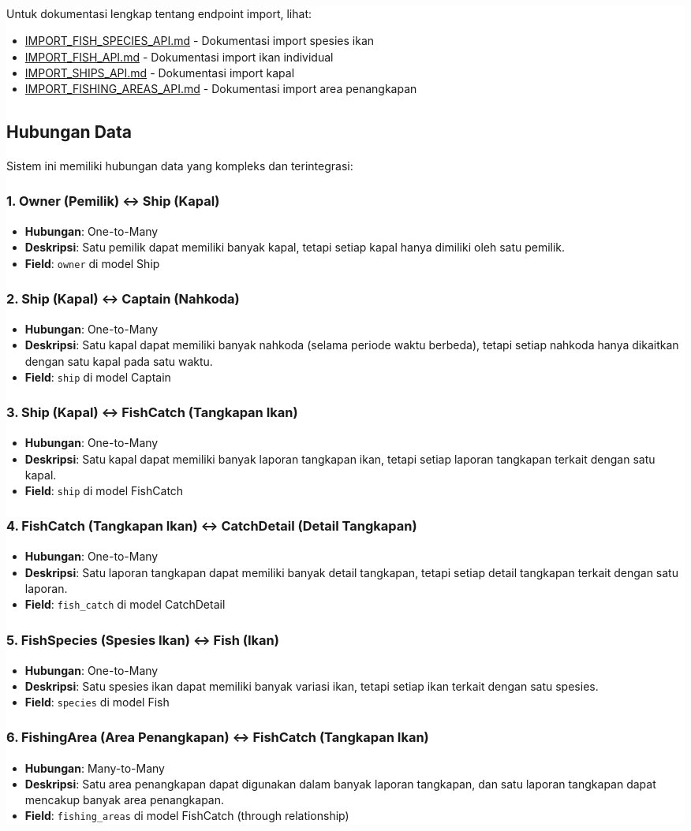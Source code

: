 Untuk dokumentasi lengkap tentang endpoint import, lihat:

- [IMPORT_FISH_SPECIES_API.md](IMPORT_FISH_SPECIES_API.md) - Dokumentasi import spesies ikan
- [IMPORT_FISH_API.md](IMPORT_FISH_API.md) - Dokumentasi import ikan individual
- [IMPORT_SHIPS_API.md](IMPORT_SHIPS_API.md) - Dokumentasi import kapal
- [IMPORT_FISHING_AREAS_API.md](IMPORT_FISHING_AREAS_API.md) - Dokumentasi import area penangkapan

## Hubungan Data

Sistem ini memiliki hubungan data yang kompleks dan terintegrasi:

### 1. Owner (Pemilik) ↔ Ship (Kapal)

- **Hubungan**: One-to-Many
- **Deskripsi**: Satu pemilik dapat memiliki banyak kapal, tetapi setiap kapal hanya dimiliki oleh satu pemilik.
- **Field**: `owner` di model Ship

### 2. Ship (Kapal) ↔ Captain (Nahkoda)

- **Hubungan**: One-to-Many
- **Deskripsi**: Satu kapal dapat memiliki banyak nahkoda (selama periode waktu berbeda), tetapi setiap nahkoda hanya dikaitkan dengan satu kapal pada satu waktu.
- **Field**: `ship` di model Captain

### 3. Ship (Kapal) ↔ FishCatch (Tangkapan Ikan)

- **Hubungan**: One-to-Many
- **Deskripsi**: Satu kapal dapat memiliki banyak laporan tangkapan ikan, tetapi setiap laporan tangkapan terkait dengan satu kapal.
- **Field**: `ship` di model FishCatch

### 4. FishCatch (Tangkapan Ikan) ↔ CatchDetail (Detail Tangkapan)

- **Hubungan**: One-to-Many
- **Deskripsi**: Satu laporan tangkapan dapat memiliki banyak detail tangkapan, tetapi setiap detail tangkapan terkait dengan satu laporan.
- **Field**: `fish_catch` di model CatchDetail

### 5. FishSpecies (Spesies Ikan) ↔ Fish (Ikan)

- **Hubungan**: One-to-Many
- **Deskripsi**: Satu spesies ikan dapat memiliki banyak variasi ikan, tetapi setiap ikan terkait dengan satu spesies.
- **Field**: `species` di model Fish

### 6. FishingArea (Area Penangkapan) ↔ FishCatch (Tangkapan Ikan)

- **Hubungan**: Many-to-Many
- **Deskripsi**: Satu area penangkapan dapat digunakan dalam banyak laporan tangkapan, dan satu laporan tangkapan dapat mencakup banyak area penangkapan.
- **Field**: `fishing_areas` di model FishCatch (through relationship)
